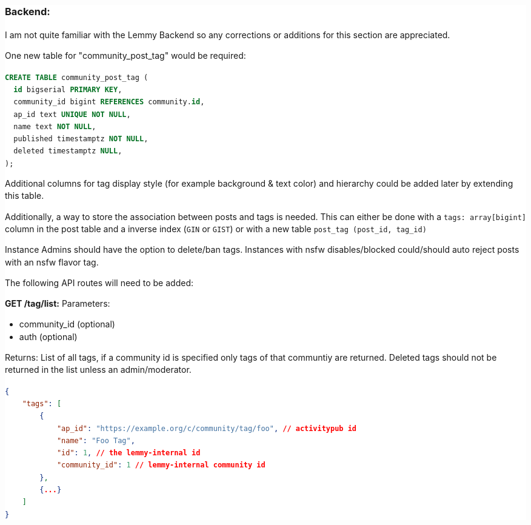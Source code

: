 ``` json
```

### Backend:
I am not quite familiar with the Lemmy Backend so any corrections or additions for this section are appreciated.

One new table for "community_post_tag" would be required:

```sql
CREATE TABLE community_post_tag (
  id bigserial PRIMARY KEY,
  community_id bigint REFERENCES community.id,
  ap_id text UNIQUE NOT NULL,
  name text NOT NULL,
  published timestamptz NOT NULL,
  deleted timestamptz NULL,
);
```
  

Additional columns for tag display style (for example background & text color) and hierarchy could be added later by extending this table.

Additionally, a way to store the association between posts and tags is needed. This can either be done with a `tags: array[bigint]` column in the post table and a inverse index (`GIN` or `GIST`) or with a new table `post_tag (post_id, tag_id)`

Instance Admins should have the option to delete/ban tags.
Instances with nsfw disables/blocked could/should auto reject posts with an nsfw flavor tag.

The following API routes will need to be added:

**GET /tag/list:**
Parameters:

- community_id (optional) 
- auth (optional)

Returns:
List of all tags, if a community id is specified only tags of that communtiy are returned.
Deleted tags should not be returned in the list unless an admin/moderator.

```json
{
    "tags": [
        {
            "ap_id": "https://example.org/c/community/tag/foo", // activitypub id
            "name": "Foo Tag",
            "id": 1, // the lemmy-internal id
            "community_id": 1 // lemmy-internal community id
        },
        {...}
    ]
}
```
